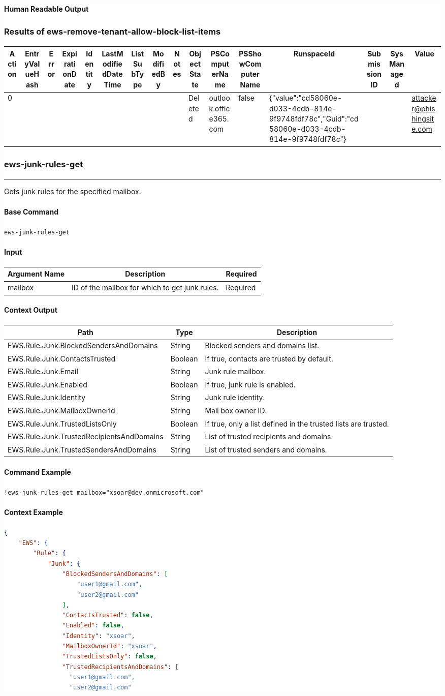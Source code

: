 #### Human Readable Output
### Results of ews-remove-tenant-allow-block-list-items
| Action | EntryValueHash | Error | ExpirationDate | Identity | LastModifiedDateTime | ListSubType | ModifiedBy | Notes | ObjectState | PSComputerName | PSShowComputerName | RunspaceId | SubmissionID | SysManaged | Value
| --- | --- | --- | --- | --- | --- | --- | --- | --- | --- | --- | --- | --- | --- | --- | ---
| 0 |  |  |  |  |  |  |  |  | Deleted | outlook.office365.com | false | \{"value":"cd58060e\-d033\-4cdb\-814e\-9f9748fdf78c","Guid":"cd58060e\-d033\-4cdb\-814e\-9f9748fdf78c"\} |  |  | attacker@phishingsite.com


### ews-junk-rules-get
***
Gets junk rules for the specified mailbox.


#### Base Command

`ews-junk-rules-get`
#### Input

| **Argument Name** | **Description** | **Required** |
| --- | --- | --- |
| mailbox | ID of the mailbox for which to get junk rules. | Required |

#### Context Output

| **Path** | **Type** | **Description** |
| --- | --- | --- |
| EWS.Rule.Junk.BlockedSendersAndDomains | String | Blocked senders and domains list. | 
| EWS.Rule.Junk.ContactsTrusted | Boolean | If true, contacts are trusted by default. | 
| EWS.Rule.Junk.Email | String | Junk rule mailbox. | 
| EWS.Rule.Junk.Enabled | Boolean | If true, junk rule is enabled. | 
| EWS.Rule.Junk.Identity | String | Junk rule identity. | 
| EWS.Rule.Junk.MailboxOwnerId | String | Mail box owner ID. | 
| EWS.Rule.Junk.TrustedListsOnly | Boolean | If true, only a list defined in the trusted lists are trusted. | 
| EWS.Rule.Junk.TrustedRecipientsAndDomains | String | List of trusted recipients and domains. | 
| EWS.Rule.Junk.TrustedSendersAndDomains | String | List of trusted senders and domains. | 


#### Command Example
```!ews-junk-rules-get mailbox="xsoar@dev.onmicrosoft.com"```

#### Context Example
```json
{
    "EWS": {
        "Rule": {
            "Junk": {
                "BlockedSendersAndDomains": [
                    "user1@gmail.com",
                    "user2@gmail.com"
                ],
                "ContactsTrusted": false,
                "Enabled": false,
                "Identity": "xsoar",
                "MailboxOwnerId": "xsoar",
                "TrustedListsOnly": false,
                "TrustedRecipientsAndDomains": [
                  "user1@gmail.com",
                  "user2@gmail.com"
```